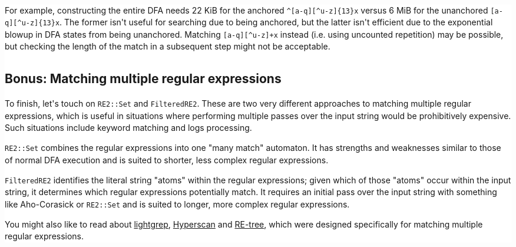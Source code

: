 For example, constructing the entire DFA needs 22 KiB for the anchored
`^[a-q][^u-z]{13}x` versus 6 MiB for the unanchored `[a-q][^u-z]{13}x`. The
former isn't useful for searching due to being anchored, but the latter isn't
efficient due to the exponential blowup in DFA states from being unanchored.
Matching `[a-q][^u-z]+x` instead (i.e. using uncounted repetition) may be
possible, but checking the length of the match in a subsequent step might not be
acceptable.

## Bonus: Matching multiple regular expressions

To finish, let's touch on `RE2::Set` and `FilteredRE2`. These are two very
different approaches to matching multiple regular expressions, which is useful
in situations where performing multiple passes over the input string would be
prohibitively expensive. Such situations include keyword matching and logs
processing.

`RE2::Set` combines the regular expressions into one "many match" automaton. It
has strengths and weaknesses similar to those of normal DFA execution and is
suited to shorter, less complex regular expressions.

`FilteredRE2` identifies the literal string "atoms" within the regular
expressions; given which of those "atoms" occur within the input string, it
determines which regular expressions potentially match. It requires an initial
pass over the input string with something like Aho-Corasick or `RE2::Set` and is
suited to longer, more complex regular expressions.

You might also like to read about
[lightgrep](https://doi.org/10.1007/978-3-642-24212-0_4),
[Hyperscan](https://dl.acm.org/doi/10.5555/3323234.3323286) and
[RE-tree](https://dl.acm.org/doi/10.1007/s00778-003-0094-0), which were designed
specifically for matching multiple regular expressions.
